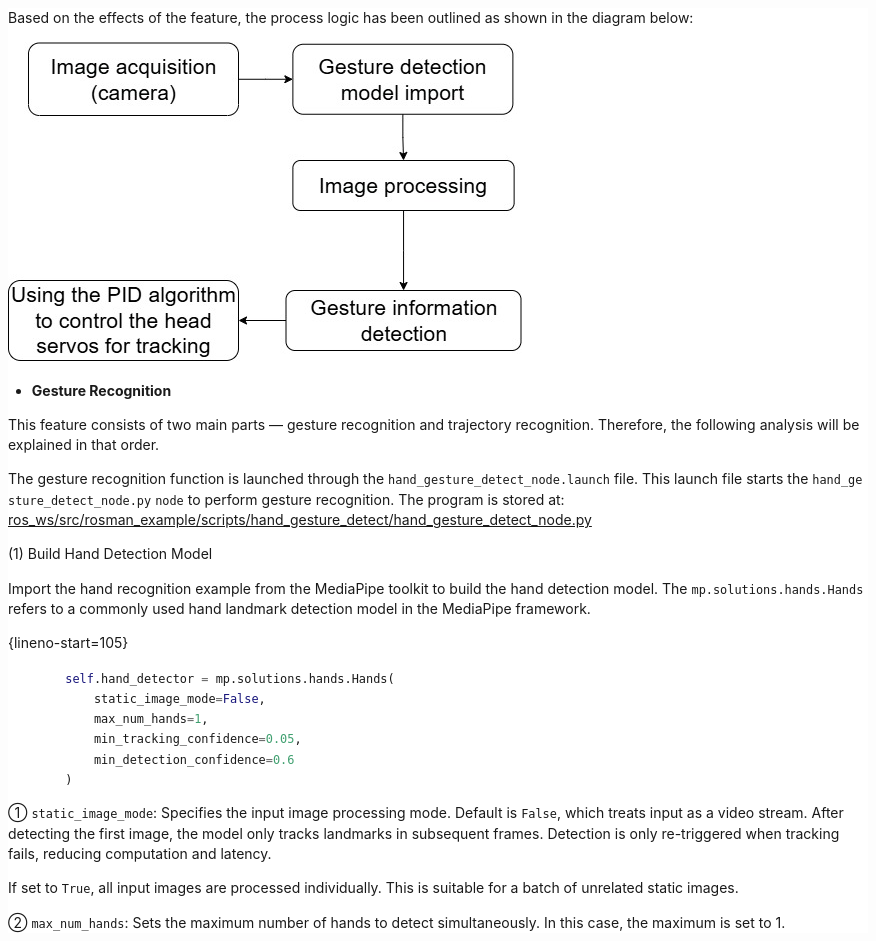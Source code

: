 Based on the effects of the feature, the process logic has been outlined as shown in the diagram below:

<img src="../_static/media/chapter_7/section_7/image9.jpeg" class="common_img" />

* **Gesture Recognition**

This feature consists of two main parts — gesture recognition and trajectory recognition. Therefore, the following analysis will be explained in that order.

The gesture recognition function is launched through the `hand_gesture_detect_node.launch` file. This launch file starts the `hand_gesture_detect_node.py` `node` to perform gesture recognition.
The program is stored at: [ros_ws/src/rosman_example/scripts/hand_gesture_detect/hand_gesture_detect_node.py](../_static/source_code/hand_gesture_detect.zip)

(1) Build Hand Detection Model

Import the hand recognition example from the MediaPipe toolkit to build the hand detection model. The `mp.solutions.hands.Hands` refers to a commonly used hand landmark detection model in the MediaPipe framework.

{lineno-start=105}

```python
        self.hand_detector = mp.solutions.hands.Hands(
            static_image_mode=False,
            max_num_hands=1,
            min_tracking_confidence=0.05,
            min_detection_confidence=0.6
        )
```

①  `static_image_mode`: Specifies the input image processing mode. Default is `False`, which treats input as a video stream. After detecting the first image, the model only tracks landmarks in subsequent frames. Detection is only re-triggered when tracking fails, reducing computation and latency.

If set to `True`, all input images are processed individually. This is suitable for a batch of unrelated static images.

②  `max_num_hands`: Sets the maximum number of hands to detect simultaneously. In this case, the maximum is set to 1.
